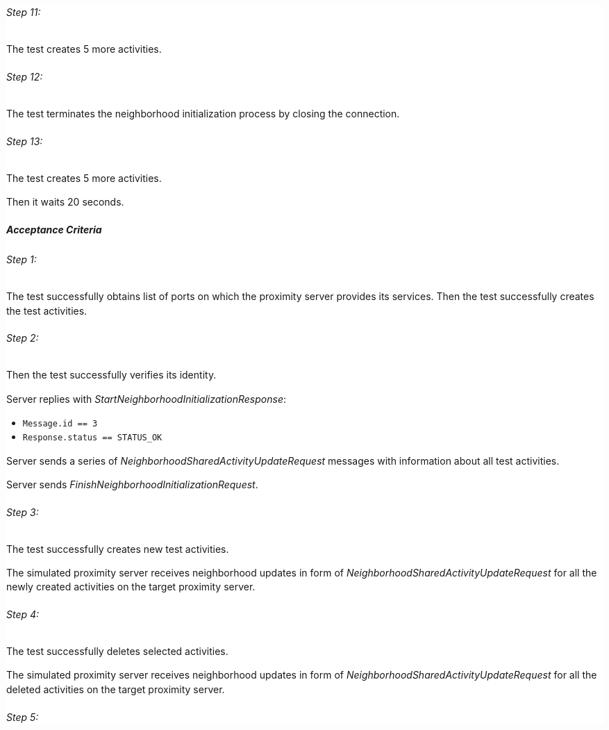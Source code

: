 
###### Step 11:

The test creates 5 more activities. 


###### Step 12:

The test terminates the neighborhood initialization process by closing the connection.


###### Step 13:

The test creates 5 more activities. 

Then it waits 20 seconds.




##### Acceptance Criteria



###### Step 1:

The test successfully obtains list of ports on which the proximity server provides its services. 
Then the test successfully creates the test activities.


###### Step 2:

Then the test successfully verifies its identity.

Server replies with *StartNeighborhoodInitializationResponse*:
  
  * `Message.id == 3`
  * `Response.status == STATUS_OK`

Server sends a series of *NeighborhoodSharedActivityUpdateRequest* messages with information about all test activities.

Server sends *FinishNeighborhoodInitializationRequest*.


###### Step 3:

The test successfully creates new test activities. 

The simulated proximity server receives neighborhood updates in form of *NeighborhoodSharedActivityUpdateRequest* 
for all the newly created activities on the target proximity server.


###### Step 4:

The test successfully deletes  selected activities.

The simulated proximity server receives neighborhood updates in form of *NeighborhoodSharedActivityUpdateRequest* 
for all the deleted activities on the target proximity server.


###### Step 5:
